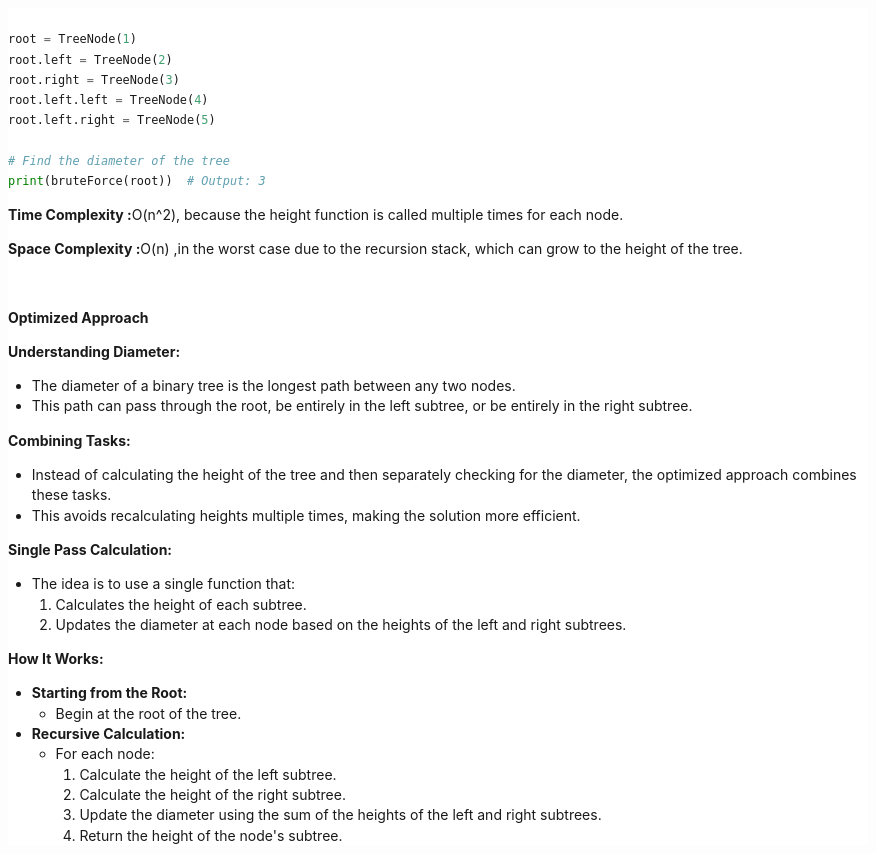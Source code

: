 ```python

root = TreeNode(1)
root.left = TreeNode(2)
root.right = TreeNode(3)
root.left.left = TreeNode(4)
root.left.right = TreeNode(5)

# Find the diameter of the tree
print(bruteForce(root))  # Output: 3

```


<p><strong>Time Complexity :</strong>O(n^2), because the height function is called multiple times for each node.</p>
<p><strong>Space Complexity :</strong>O(n) ,in the worst case due to the recursion stack, which can grow to the height of the tree.</p>

<br>

<p><strong>Optimized Approach</strong></p>
<p><strong>Understanding Diameter:</strong></p>
<ul>
    <li>The diameter of a binary tree is the longest path between any two nodes.</li>
    <li>This path can pass through the root, be entirely in the left subtree, or be entirely in the right subtree.</li>
</ul>

<p><strong>Combining Tasks:</strong></p>
<ul>
    <li>Instead of calculating the height of the tree and then separately checking for the diameter, the optimized approach combines these tasks.</li>
    <li>This avoids recalculating heights multiple times, making the solution more efficient.</li>
</ul>

<p><strong>Single Pass Calculation:</strong></p>
<ul>
    <li>The idea is to use a single function that:
        <ol>
            <li>Calculates the height of each subtree.</li>
            <li>Updates the diameter at each node based on the heights of the left and right subtrees.</li>
        </ol>
    </li>
</ul>

<p><strong>How It Works:</strong></p>
<ul>
    <li><strong>Starting from the Root:</strong>
        <ul>
            <li>Begin at the root of the tree.</li>
        </ul>
    </li>
    <li><strong>Recursive Calculation:</strong>
        <ul>
            <li>For each node:
                <ol>
                    <li>Calculate the height of the left subtree.</li>
                    <li>Calculate the height of the right subtree.</li>
                    <li>Update the diameter using the sum of the heights of the left and right subtrees.</li>
                    <li>Return the height of the node's subtree.</li>
                </ol>
            </li>
        </ul>
    </li>
</ul>
